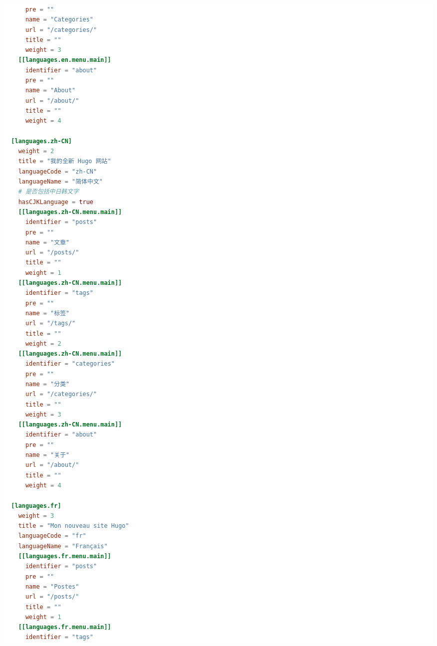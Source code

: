 ```toml
      pre = ""
      name = "Categories"
      url = "/categories/"
      title = ""
      weight = 3
    [[languages.en.menu.main]]
      identifier = "about"
      pre = ""
      name = "About"
      url = "/about/"
      title = ""
      weight = 4

  [languages.zh-CN]
    weight = 2
    title = "我的全新 Hugo 网站"
    languageCode = "zh-CN"
    languageName = "简体中文"
    # 是否包括中日韩文字
    hasCJKLanguage = true
    [[languages.zh-CN.menu.main]]
      identifier = "posts"
      pre = ""
      name = "文章"
      url = "/posts/"
      title = ""
      weight = 1
    [[languages.zh-CN.menu.main]]
      identifier = "tags"
      pre = ""
      name = "标签"
      url = "/tags/"
      title = ""
      weight = 2
    [[languages.zh-CN.menu.main]]
      identifier = "categories"
      pre = ""
      name = "分类"
      url = "/categories/"
      title = ""
      weight = 3
    [[languages.zh-CN.menu.main]]
      identifier = "about"
      pre = ""
      name = "关于"
      url = "/about/"
      title = ""
      weight = 4

  [languages.fr]
    weight = 3
    title = "Mon nouveau site Hugo"
    languageCode = "fr"
    languageName = "Français"
    [[languages.fr.menu.main]]
      identifier = "posts"
      pre = ""
      name = "Postes"
      url = "/posts/"
      title = ""
      weight = 1
    [[languages.fr.menu.main]]
      identifier = "tags"
```